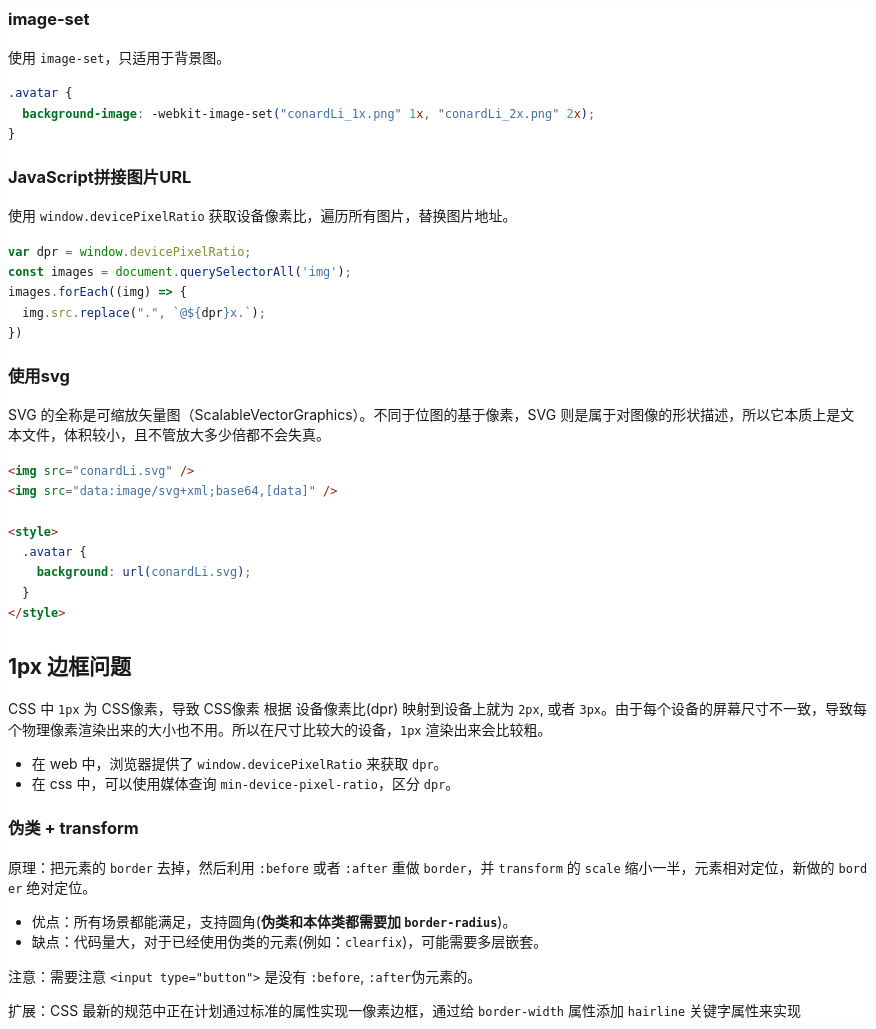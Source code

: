 ### image-set

使用 `image-set`，只适用于背景图。

```css
.avatar {
  background-image: -webkit-image-set("conardLi_1x.png" 1x, "conardLi_2x.png" 2x);
}
```

### JavaScript拼接图片URL

使用 `window.devicePixelRatio` 获取设备像素比，遍历所有图片，替换图片地址。

```javascript
var dpr = window.devicePixelRatio;
const images = document.querySelectorAll('img');
images.forEach((img) => {
  img.src.replace(".", `@${dpr}x.`);
})
```

### 使用svg

SVG 的全称是可缩放矢量图（ScalableVectorGraphics）。不同于位图的基于像素，SVG 则是属于对图像的形状描述，所以它本质上是文本文件，体积较小，且不管放大多少倍都不会失真。

```html
<img src="conardLi.svg" />
<img src="data:image/svg+xml;base64,[data]" />

<style>
  .avatar {
    background: url(conardLi.svg);
  }
</style>
```

## 1px 边框问题

CSS 中 `1px` 为 CSS像素，导致 CSS像素 根据 设备像素比(dpr) 映射到设备上就为 `2px`, 或者 `3px`。由于每个设备的屏幕尺寸不一致，导致每个物理像素渲染出来的大小也不用。所以在尺寸比较大的设备，`1px` 渲染出来会比较粗。

- 在 web 中，浏览器提供了 `window.devicePixelRatio` 来获取 `dpr`。
- 在 css 中，可以使用媒体查询 `min-device-pixel-ratio`，区分 `dpr`。

### 伪类 + transform

原理：把元素的 `border` 去掉，然后利用 `:before` 或者 `:after` 重做 `border`，并 `transform` 的 `scale` 缩小一半，元素相对定位，新做的 `border` 绝对定位。

- 优点：所有场景都能满足，支持圆角(**伪类和本体类都需要加 `border-radius`**)。
- 缺点：代码量大，对于已经使用伪类的元素(例如：`clearfix`)，可能需要多层嵌套。

注意：需要注意 `<input type="button">` 是没有 `:before`, `:after`伪元素的。

扩展：CSS 最新的规范中正在计划通过标准的属性实现一像素边框，通过给 `border-width` 属性添加 `hairline` 关键字属性来实现
